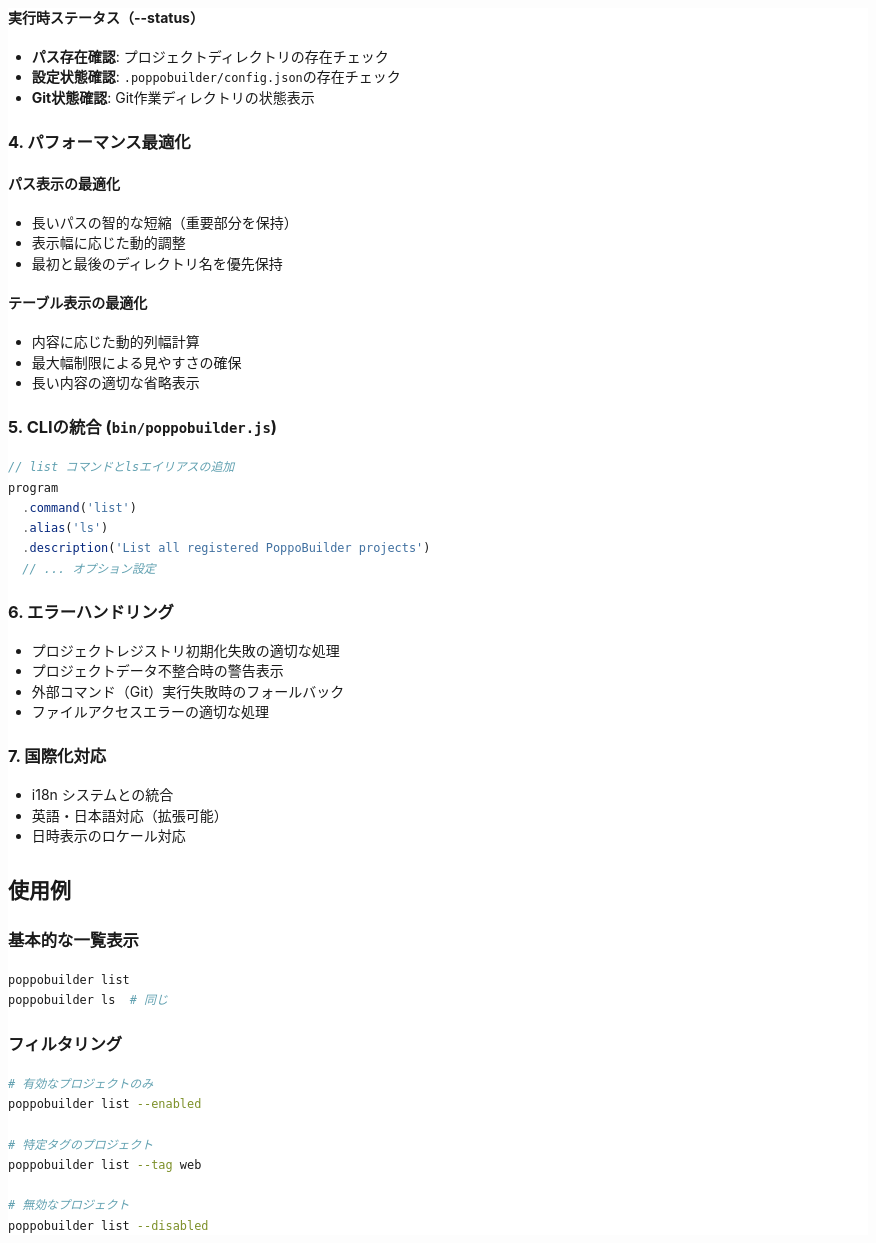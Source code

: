 #### 実行時ステータス（--status）
- **パス存在確認**: プロジェクトディレクトリの存在チェック
- **設定状態確認**: `.poppobuilder/config.json`の存在チェック
- **Git状態確認**: Git作業ディレクトリの状態表示

### 4. パフォーマンス最適化

#### パス表示の最適化
- 長いパスの智的な短縮（重要部分を保持）
- 表示幅に応じた動的調整
- 最初と最後のディレクトリ名を優先保持

#### テーブル表示の最適化
- 内容に応じた動的列幅計算
- 最大幅制限による見やすさの確保
- 長い内容の適切な省略表示

### 5. CLIの統合 (`bin/poppobuilder.js`)

```javascript
// list コマンドとlsエイリアスの追加
program
  .command('list')
  .alias('ls')
  .description('List all registered PoppoBuilder projects')
  // ... オプション設定
```

### 6. エラーハンドリング

- プロジェクトレジストリ初期化失敗の適切な処理
- プロジェクトデータ不整合時の警告表示
- 外部コマンド（Git）実行失敗時のフォールバック
- ファイルアクセスエラーの適切な処理

### 7. 国際化対応

- i18n システムとの統合
- 英語・日本語対応（拡張可能）
- 日時表示のロケール対応

## 使用例

### 基本的な一覧表示
```bash
poppobuilder list
poppobuilder ls  # 同じ
```

### フィルタリング
```bash
# 有効なプロジェクトのみ
poppobuilder list --enabled

# 特定タグのプロジェクト
poppobuilder list --tag web

# 無効なプロジェクト
poppobuilder list --disabled
```
